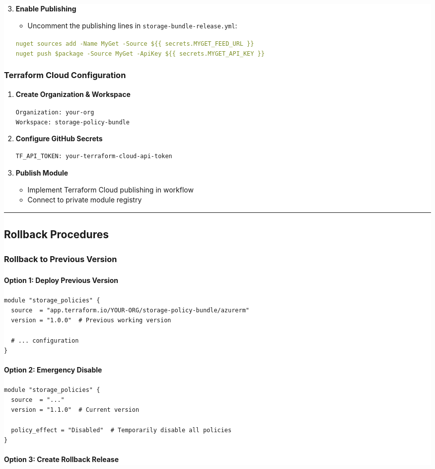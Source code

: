 3. **Enable Publishing**
   - Uncomment the publishing lines in `storage-bundle-release.yml`:

   ```yaml
   nuget sources add -Name MyGet -Source ${{ secrets.MYGET_FEED_URL }}
   nuget push $package -Source MyGet -ApiKey ${{ secrets.MYGET_API_KEY }}
   ```

### Terraform Cloud Configuration

1. **Create Organization & Workspace**

   ```text
   Organization: your-org
   Workspace: storage-policy-bundle
   ```

2. **Configure GitHub Secrets**

   ```text
   TF_API_TOKEN: your-terraform-cloud-api-token
   ```

3. **Publish Module**
   - Implement Terraform Cloud publishing in workflow
   - Connect to private module registry

---

## Rollback Procedures

### Rollback to Previous Version

#### Option 1: Deploy Previous Version

```hcl
module "storage_policies" {
  source  = "app.terraform.io/YOUR-ORG/storage-policy-bundle/azurerm"
  version = "1.0.0"  # Previous working version

  # ... configuration
}
```

#### Option 2: Emergency Disable

```hcl
module "storage_policies" {
  source  = "..."
  version = "1.1.0"  # Current version

  policy_effect = "Disabled"  # Temporarily disable all policies
}
```

#### Option 3: Create Rollback Release
